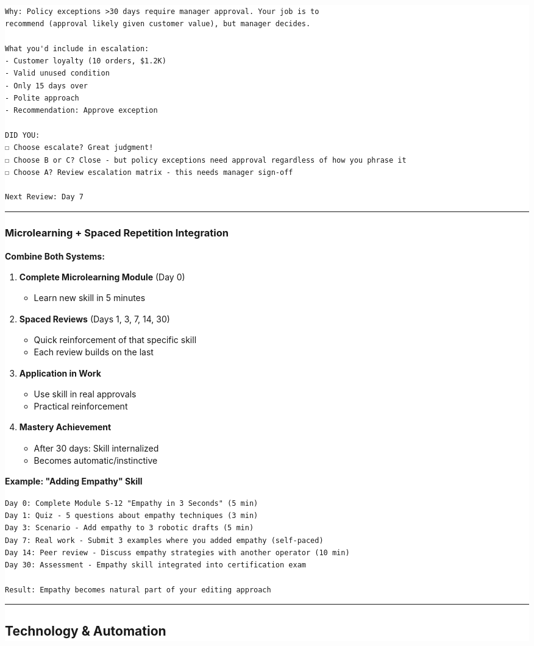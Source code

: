 ```
Why: Policy exceptions >30 days require manager approval. Your job is to 
recommend (approval likely given customer value), but manager decides.

What you'd include in escalation:
- Customer loyalty (10 orders, $1.2K)
- Valid unused condition
- Only 15 days over
- Polite approach
- Recommendation: Approve exception

DID YOU:
☐ Choose escalate? Great judgment!
☐ Choose B or C? Close - but policy exceptions need approval regardless of how you phrase it
☐ Choose A? Review escalation matrix - this needs manager sign-off

Next Review: Day 7
```

---

### Microlearning + Spaced Repetition Integration

**Combine Both Systems:**

1. **Complete Microlearning Module** (Day 0)
   - Learn new skill in 5 minutes

2. **Spaced Reviews** (Days 1, 3, 7, 14, 30)
   - Quick reinforcement of that specific skill
   - Each review builds on the last

3. **Application in Work**
   - Use skill in real approvals
   - Practical reinforcement

4. **Mastery Achievement**
   - After 30 days: Skill internalized
   - Becomes automatic/instinctive

**Example: "Adding Empathy" Skill**
```
Day 0: Complete Module S-12 "Empathy in 3 Seconds" (5 min)
Day 1: Quiz - 5 questions about empathy techniques (3 min)
Day 3: Scenario - Add empathy to 3 robotic drafts (5 min)
Day 7: Real work - Submit 3 examples where you added empathy (self-paced)
Day 14: Peer review - Discuss empathy strategies with another operator (10 min)
Day 30: Assessment - Empathy skill integrated into certification exam

Result: Empathy becomes natural part of your editing approach
```

---

## Technology & Automation
